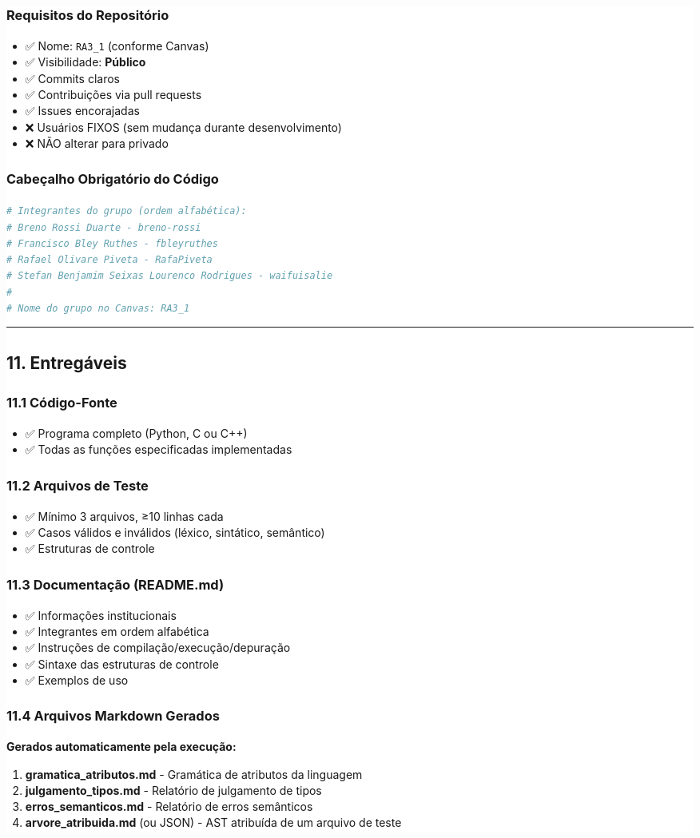 ### Requisitos do Repositório

- ✅ Nome: `RA3_1` (conforme Canvas)
- ✅ Visibilidade: **Público**
- ✅ Commits claros
- ✅ Contribuições via pull requests
- ✅ Issues encorajadas
- ❌ Usuários FIXOS (sem mudança durante desenvolvimento)
- ❌ NÃO alterar para privado

### Cabeçalho Obrigatório do Código

```python
# Integrantes do grupo (ordem alfabética):
# Breno Rossi Duarte - breno-rossi
# Francisco Bley Ruthes - fbleyruthes
# Rafael Olivare Piveta - RafaPiveta
# Stefan Benjamim Seixas Lourenco Rodrigues - waifuisalie
#
# Nome do grupo no Canvas: RA3_1
```

---

## 11. Entregáveis

### 11.1 Código-Fonte
- ✅ Programa completo (Python, C ou C++)
- ✅ Todas as funções especificadas implementadas

### 11.2 Arquivos de Teste
- ✅ Mínimo 3 arquivos, ≥10 linhas cada
- ✅ Casos válidos e inválidos (léxico, sintático, semântico)
- ✅ Estruturas de controle

### 11.3 Documentação (README.md)
- ✅ Informações institucionais
- ✅ Integrantes em ordem alfabética
- ✅ Instruções de compilação/execução/depuração
- ✅ Sintaxe das estruturas de controle
- ✅ Exemplos de uso

### 11.4 Arquivos Markdown Gerados

**Gerados automaticamente pela execução:**

1. **gramatica_atributos.md** - Gramática de atributos da linguagem
2. **julgamento_tipos.md** - Relatório de julgamento de tipos
3. **erros_semanticos.md** - Relatório de erros semânticos
4. **arvore_atribuida.md** (ou JSON) - AST atribuída de um arquivo de teste
